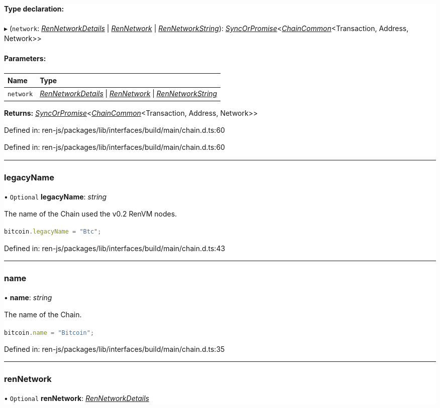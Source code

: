 #### Type declaration:

▸ (`network`: [*RenNetworkDetails*](interfaces_build_main_networks.rennetworkdetails.md) \| [*RenNetwork*](../enums/interfaces_build_main_networks.rennetwork.md) \| [*RenNetworkString*](../modules/interfaces_build_main_networks.md#rennetworkstring)): [*SyncOrPromise*](../modules/interfaces_build_main_chain.md#syncorpromise)<[*ChainCommon*](interfaces_build_main_chain.chaincommon.md)<Transaction, Address, Network\>\>

#### Parameters:

Name | Type |
:------ | :------ |
`network` | [*RenNetworkDetails*](interfaces_build_main_networks.rennetworkdetails.md) \| [*RenNetwork*](../enums/interfaces_build_main_networks.rennetwork.md) \| [*RenNetworkString*](../modules/interfaces_build_main_networks.md#rennetworkstring) |

**Returns:** [*SyncOrPromise*](../modules/interfaces_build_main_chain.md#syncorpromise)<[*ChainCommon*](interfaces_build_main_chain.chaincommon.md)<Transaction, Address, Network\>\>

Defined in: ren-js/packages/lib/interfaces/build/main/chain.d.ts:60

Defined in: ren-js/packages/lib/interfaces/build/main/chain.d.ts:60

___

### legacyName

• `Optional` **legacyName**: *string*

The name of the Chain used the v0.2 RenVM nodes.

```ts
bitcoin.legacyName = "Btc";
```

Defined in: ren-js/packages/lib/interfaces/build/main/chain.d.ts:43

___

### name

• **name**: *string*

The name of the Chain.

```ts
bitcoin.name = "Bitcoin";
```

Defined in: ren-js/packages/lib/interfaces/build/main/chain.d.ts:35

___

### renNetwork

• `Optional` **renNetwork**: [*RenNetworkDetails*](interfaces_build_main_networks.rennetworkdetails.md)
